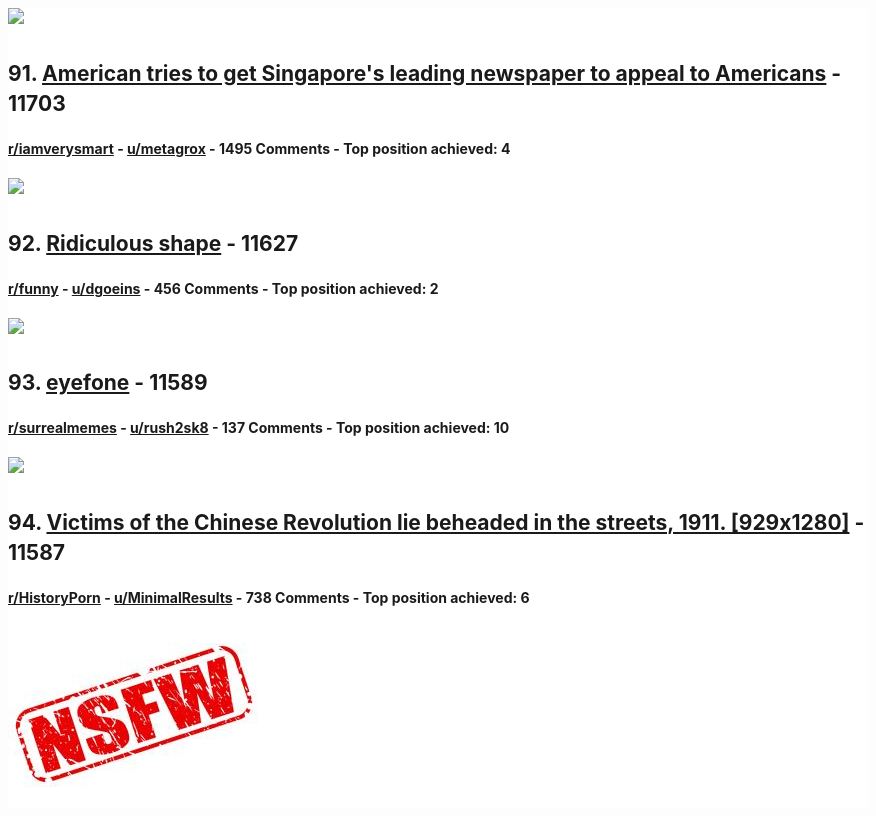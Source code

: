 <a href="https://i.imgur.com/CSlarNd.gifv"><img src="https://b.thumbs.redditmedia.com/WptDdCh9casfdVUkadkhPDbm1J6aLKeAqtXOgX8bFYw.jpg"></img></a>

## 91. [American tries to get Singapore's leading newspaper to appeal to Americans](http://reddit.com/r/iamverysmart/comments/737asz/american_tries_to_get_singapores_leading/) - 11703
#### [r/iamverysmart](http://reddit.com/r/iamverysmart) - [u/metagrox](http://reddit.com/u/metagrox) - 1495 Comments - Top position achieved: 4

<a href="https://i.redd.it/hdkpz9ga9toz.jpg"><img src="https://b.thumbs.redditmedia.com/6KVUMz-7yfVVc96BguJdiVgD2N3DnTcZeWTTUpg4OeU.jpg"></img></a>

## 92. [Ridiculous shape](http://reddit.com/r/funny/comments/735hwz/ridiculous_shape/) - 11627
#### [r/funny](http://reddit.com/r/funny) - [u/dgoeins](http://reddit.com/u/dgoeins) - 456 Comments - Top position achieved: 2

<a href="https://i.imgur.com/3gheUmk.jpg"><img src="https://b.thumbs.redditmedia.com/IBlIkWSqU5r4zvg5QZPK8RFJlmDvQzcY6Ibnt_eip1g.jpg"></img></a>

## 93. [eyefone](http://reddit.com/r/surrealmemes/comments/73aju9/eyefone/) - 11589
#### [r/surrealmemes](http://reddit.com/r/surrealmemes) - [u/rush2sk8](http://reddit.com/u/rush2sk8) - 137 Comments - Top position achieved: 10

<a href="https://i.redd.it/sokjfhaquvoz.jpg"><img src="https://b.thumbs.redditmedia.com/cuNEy2erRiIi82wL_TXrXlH0zX3XB70ayqqIz0eGNUo.jpg"></img></a>

## 94. [Victims of the Chinese Revolution lie beheaded in the streets, 1911. [929x1280]](http://reddit.com/r/HistoryPorn/comments/73a9pl/victims_of_the_chinese_revolution_lie_beheaded_in/) - 11587
#### [r/HistoryPorn](http://reddit.com/r/HistoryPorn) - [u/MinimalResults](http://reddit.com/u/MinimalResults) - 738 Comments - Top position achieved: 6

<a href="https://i.redd.it/m2j75eytmvoz.jpg"><img src="https://github.com/mgerb/top-of-reddit/raw/master/nsfw.jpg"></img></a>
